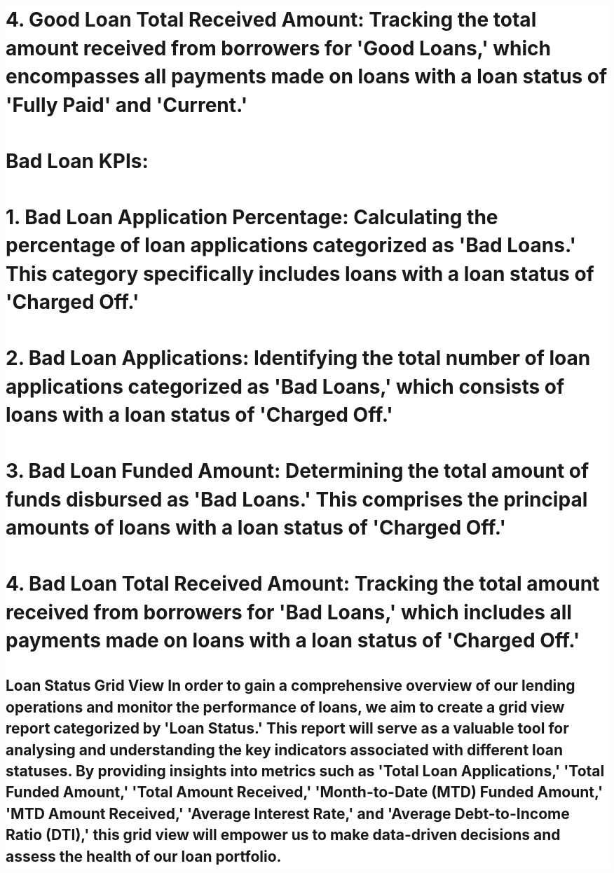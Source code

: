 # 4.	Good Loan Total Received Amount: Tracking the total amount received from borrowers for 'Good Loans,' which encompasses all payments made on loans with a loan status of 'Fully Paid' and 'Current.'
   
# Bad Loan KPIs:
# 1.	Bad Loan Application Percentage: Calculating the percentage of loan applications categorized as 'Bad Loans.' This category specifically includes loans with a loan status of 'Charged Off.'
# 2.	Bad Loan Applications: Identifying the total number of loan applications categorized as 'Bad Loans,' which consists of loans with a loan status of 'Charged Off.'
# 3.	Bad Loan Funded Amount: Determining the total amount of funds disbursed as 'Bad Loans.' This comprises the principal amounts of loans with a loan status of 'Charged Off.'
# 4.	Bad Loan Total Received Amount: Tracking the total amount received from borrowers for 'Bad Loans,' which includes all payments made on loans with a loan status of 'Charged Off.'



Loan Status Grid View
In order to gain a comprehensive overview of our lending operations and monitor the performance of loans, we aim to create a grid view report categorized by 'Loan Status.' This report will serve as a valuable tool for analysing and understanding the key indicators associated with different loan statuses. By providing insights into metrics such as 'Total Loan Applications,' 'Total Funded Amount,' 'Total Amount Received,' 'Month-to-Date (MTD) Funded Amount,' 'MTD Amount Received,' 'Average Interest Rate,' and 'Average Debt-to-Income Ratio (DTI),' this grid view will empower us to make data-driven decisions and assess the health of our loan portfolio.
--
















